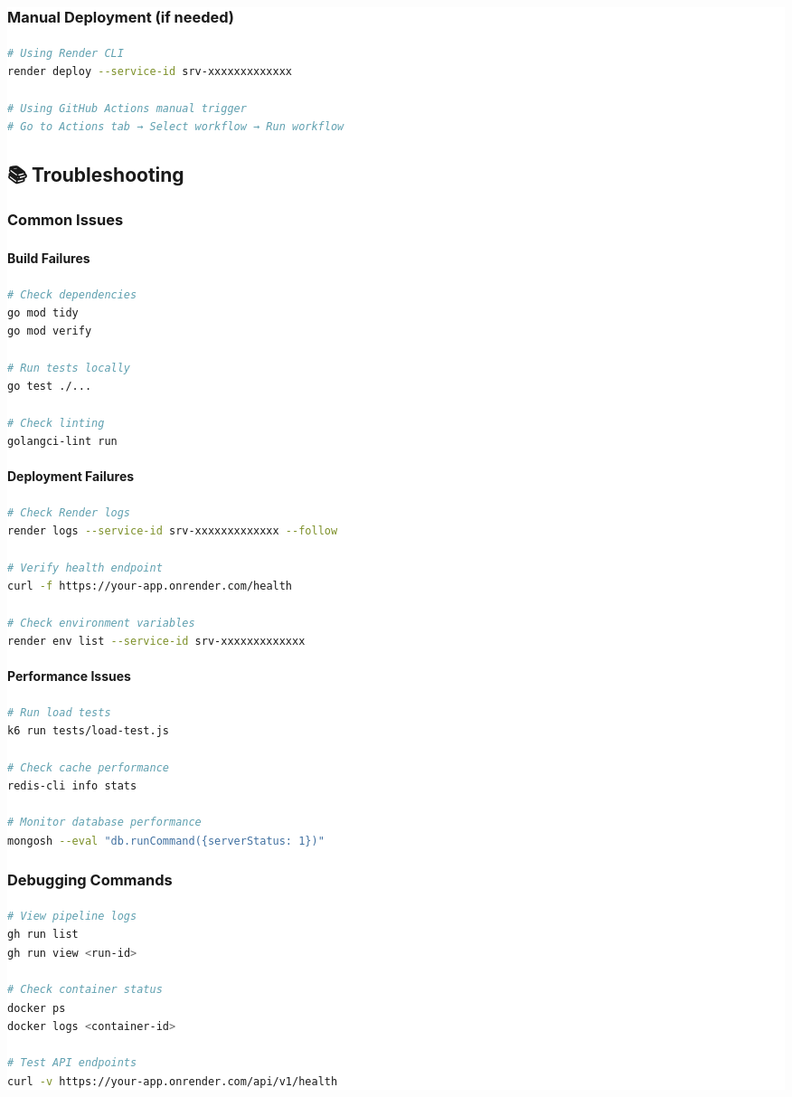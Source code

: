 ### Manual Deployment (if needed)
```bash
# Using Render CLI
render deploy --service-id srv-xxxxxxxxxxxxx

# Using GitHub Actions manual trigger
# Go to Actions tab → Select workflow → Run workflow
```

## 📚 Troubleshooting

### Common Issues

#### Build Failures
```bash
# Check dependencies
go mod tidy
go mod verify

# Run tests locally
go test ./...

# Check linting
golangci-lint run
```

#### Deployment Failures
```bash
# Check Render logs
render logs --service-id srv-xxxxxxxxxxxxx --follow

# Verify health endpoint
curl -f https://your-app.onrender.com/health

# Check environment variables
render env list --service-id srv-xxxxxxxxxxxxx
```

#### Performance Issues
```bash
# Run load tests
k6 run tests/load-test.js

# Check cache performance
redis-cli info stats

# Monitor database performance
mongosh --eval "db.runCommand({serverStatus: 1})"
```

### Debugging Commands
```bash
# View pipeline logs
gh run list
gh run view <run-id>

# Check container status
docker ps
docker logs <container-id>

# Test API endpoints
curl -v https://your-app.onrender.com/api/v1/health
```
